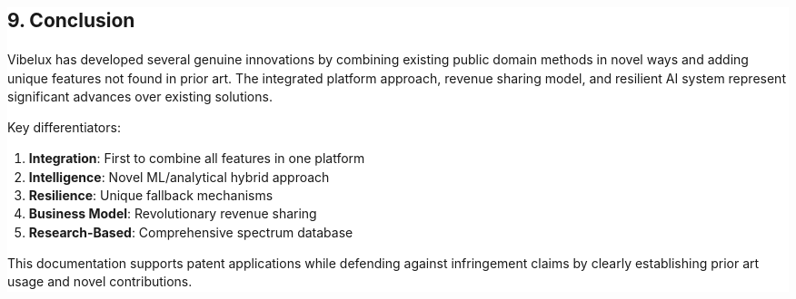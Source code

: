 ## 9. Conclusion

Vibelux has developed several genuine innovations by combining existing public domain methods in novel ways and adding unique features not found in prior art. The integrated platform approach, revenue sharing model, and resilient AI system represent significant advances over existing solutions.

Key differentiators:
1. **Integration**: First to combine all features in one platform
2. **Intelligence**: Novel ML/analytical hybrid approach
3. **Resilience**: Unique fallback mechanisms
4. **Business Model**: Revolutionary revenue sharing
5. **Research-Based**: Comprehensive spectrum database

This documentation supports patent applications while defending against infringement claims by clearly establishing prior art usage and novel contributions.